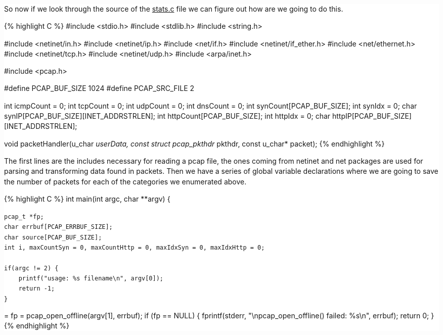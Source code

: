 So now if we look through the source of the [stats.c][source] file we can figure out how are we going to do this.

{% highlight C %}
#include <stdio.h>
#include <stdlib.h>
#include <string.h>

#include <netinet/in.h>
#include <netinet/ip.h>
#include <net/if.h>
#include <netinet/if_ether.h>
#include <net/ethernet.h>
#include <netinet/tcp.h>
#include <netinet/udp.h>
#include <arpa/inet.h>


#include <pcap.h>

#define PCAP_BUF_SIZE	1024
#define PCAP_SRC_FILE	2

int icmpCount = 0;
int tcpCount = 0;
int udpCount = 0;
int dnsCount = 0;
int synCount[PCAP_BUF_SIZE];
int synIdx = 0;
char synIP[PCAP_BUF_SIZE][INET_ADDRSTRLEN];
int httpCount[PCAP_BUF_SIZE];
int httpIdx = 0;
char httpIP[PCAP_BUF_SIZE][INET_ADDRSTRLEN];

void packetHandler(u_char *userData, const struct pcap_pkthdr* pkthdr, const u_char* packet);
{% endhighlight %}

The first lines are the includes necessary for reading a pcap file, the ones coming from netinet and net packages are used for parsing and transforming data found in packets. Then we have a series of global variable declarations where we are going to save the number of packets for each of the categories we enumerated above.

{% highlight C %}
int main(int argc, char **argv) {

    pcap_t *fp;
    char errbuf[PCAP_ERRBUF_SIZE];
    char source[PCAP_BUF_SIZE];
    int i, maxCountSyn = 0, maxCountHttp = 0, maxIdxSyn = 0, maxIdxHttp = 0;

    if(argc != 2) {
        printf("usage: %s filename\n", argv[0]);
        return -1;
    }

=
    fp = pcap_open_offline(argv[1], errbuf);
    if (fp == NULL) {
	    fprintf(stderr, "\npcap_open_offline() failed: %s\n", errbuf);
	    return 0;
    }
{% endhighlight %}


[pcapfile]: /files/capture.pcap
[source]: /files/stats.c